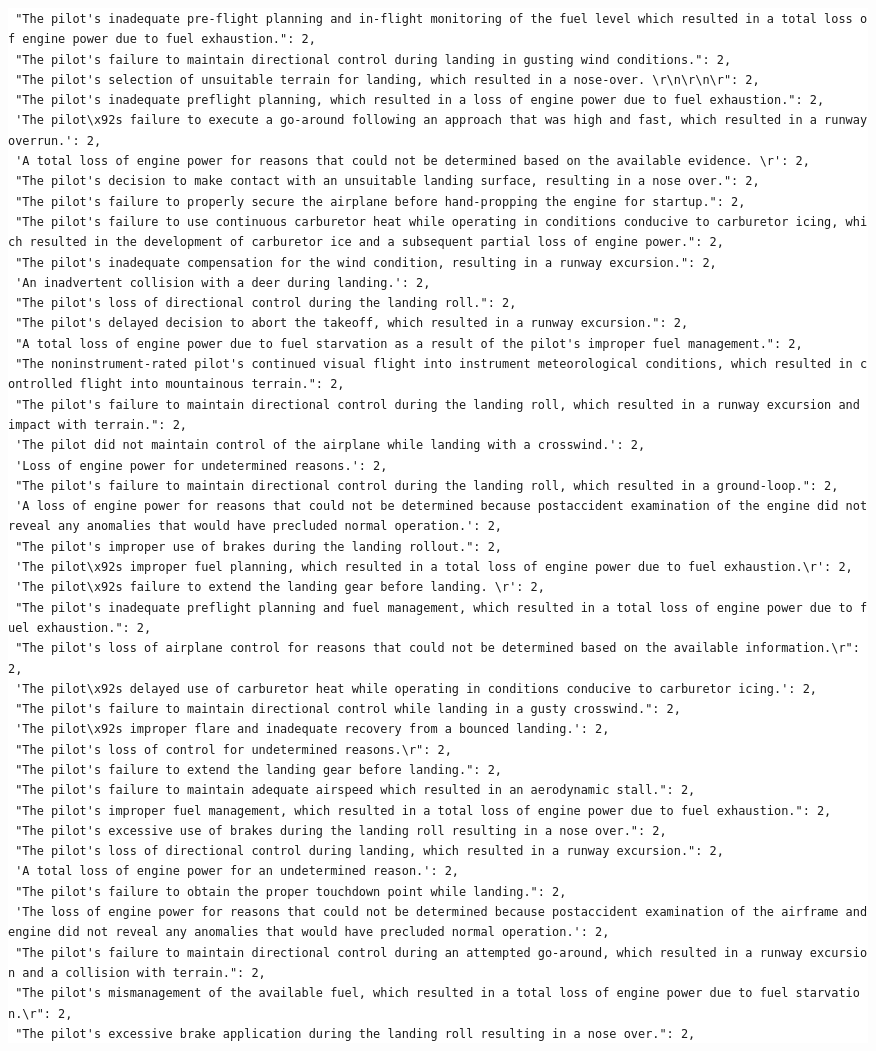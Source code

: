      "The pilot's inadequate pre-flight planning and in-flight monitoring of the fuel level which resulted in a total loss of engine power due to fuel exhaustion.": 2,
     "The pilot's failure to maintain directional control during landing in gusting wind conditions.": 2,
     "The pilot's selection of unsuitable terrain for landing, which resulted in a nose-over. \r\n\r\n\r": 2,
     "The pilot's inadequate preflight planning, which resulted in a loss of engine power due to fuel exhaustion.": 2,
     'The pilot\x92s failure to execute a go-around following an approach that was high and fast, which resulted in a runway overrun.': 2,
     'A total loss of engine power for reasons that could not be determined based on the available evidence. \r': 2,
     "The pilot's decision to make contact with an unsuitable landing surface, resulting in a nose over.": 2,
     "The pilot's failure to properly secure the airplane before hand-propping the engine for startup.": 2,
     "The pilot's failure to use continuous carburetor heat while operating in conditions conducive to carburetor icing, which resulted in the development of carburetor ice and a subsequent partial loss of engine power.": 2,
     "The pilot's inadequate compensation for the wind condition, resulting in a runway excursion.": 2,
     'An inadvertent collision with a deer during landing.': 2,
     "The pilot's loss of directional control during the landing roll.": 2,
     "The pilot's delayed decision to abort the takeoff, which resulted in a runway excursion.": 2,
     "A total loss of engine power due to fuel starvation as a result of the pilot's improper fuel management.": 2,
     "The noninstrument-rated pilot's continued visual flight into instrument meteorological conditions, which resulted in controlled flight into mountainous terrain.": 2,
     "The pilot's failure to maintain directional control during the landing roll, which resulted in a runway excursion and impact with terrain.": 2,
     'The pilot did not maintain control of the airplane while landing with a crosswind.': 2,
     'Loss of engine power for undetermined reasons.': 2,
     "The pilot's failure to maintain directional control during the landing roll, which resulted in a ground-loop.": 2,
     'A loss of engine power for reasons that could not be determined because postaccident examination of the engine did not reveal any anomalies that would have precluded normal operation.': 2,
     "The pilot's improper use of brakes during the landing rollout.": 2,
     'The pilot\x92s improper fuel planning, which resulted in a total loss of engine power due to fuel exhaustion.\r': 2,
     'The pilot\x92s failure to extend the landing gear before landing. \r': 2,
     "The pilot's inadequate preflight planning and fuel management, which resulted in a total loss of engine power due to fuel exhaustion.": 2,
     "The pilot's loss of airplane control for reasons that could not be determined based on the available information.\r": 2,
     'The pilot\x92s delayed use of carburetor heat while operating in conditions conducive to carburetor icing.': 2,
     "The pilot's failure to maintain directional control while landing in a gusty crosswind.": 2,
     'The pilot\x92s improper flare and inadequate recovery from a bounced landing.': 2,
     "The pilot's loss of control for undetermined reasons.\r": 2,
     "The pilot's failure to extend the landing gear before landing.": 2,
     "The pilot's failure to maintain adequate airspeed which resulted in an aerodynamic stall.": 2,
     "The pilot's improper fuel management, which resulted in a total loss of engine power due to fuel exhaustion.": 2,
     "The pilot's excessive use of brakes during the landing roll resulting in a nose over.": 2,
     "The pilot's loss of directional control during landing, which resulted in a runway excursion.": 2,
     'A total loss of engine power for an undetermined reason.': 2,
     "The pilot's failure to obtain the proper touchdown point while landing.": 2,
     'The loss of engine power for reasons that could not be determined because postaccident examination of the airframe and engine did not reveal any anomalies that would have precluded normal operation.': 2,
     "The pilot's failure to maintain directional control during an attempted go-around, which resulted in a runway excursion and a collision with terrain.": 2,
     "The pilot's mismanagement of the available fuel, which resulted in a total loss of engine power due to fuel starvation.\r": 2,
     "The pilot's excessive brake application during the landing roll resulting in a nose over.": 2,